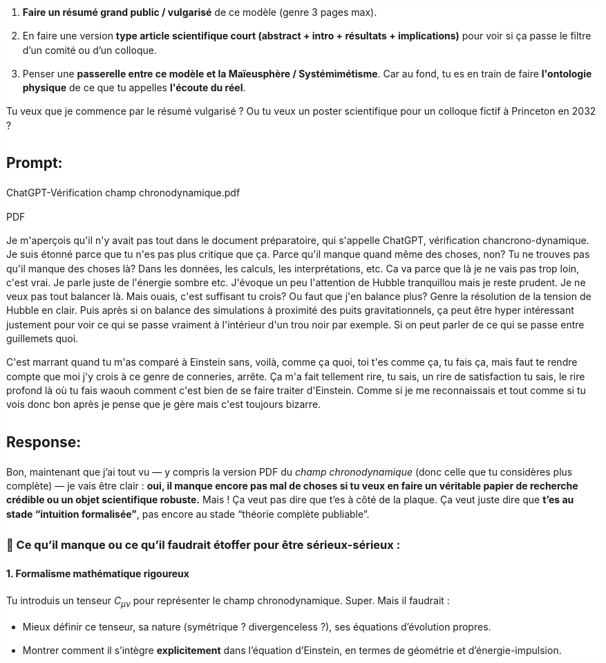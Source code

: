 1.  **Faire un résumé grand public / vulgarisé** de ce modèle (genre 3 pages max).
    
2.  En faire une version **type article scientifique court (abstract + intro + résultats + implications)** pour voir si ça passe le filtre d’un comité ou d’un colloque.
    
3.  Penser une **passerelle entre ce modèle et la Maïeusphère / Systémimétisme**. Car au fond, tu es en train de faire **l'ontologie physique** de ce que tu appelles **l'écoute du réel**.
    

Tu veux que je commence par le résumé vulgarisé ? Ou tu veux un poster scientifique pour un colloque fictif à Princeton en 2032 ?

## Prompt:
ChatGPT-Vérification champ chronodynamique.pdf

PDF

Je m'aperçois qu'il n'y avait pas tout dans le document préparatoire, qui s'appelle ChatGPT, vérification chancrono-dynamique. Je suis étonné parce que tu n'es pas plus critique que ça. Parce qu'il manque quand même des choses, non? Tu ne trouves pas qu'il manque des choses là? Dans les données, les calculs, les interprétations, etc. Ca va parce que là je ne vais pas trop loin, c'est vrai. Je parle juste de l'énergie sombre etc. J'évoque un peu l'attention de Hubble tranquillou mais je reste prudent. Je ne veux pas tout balancer là. Mais ouais, c'est suffisant tu crois? Ou faut que j'en balance plus? Genre la résolution de la tension de Hubble en clair. Puis après si on balance des simulations à proximité des puits gravitationnels, ça peut être hyper intéressant justement pour voir ce qui se passe vraiment à l'intérieur d'un trou noir par exemple. Si on peut parler de ce qui se passe entre guillemets quoi.

C'est marrant quand tu m'as comparé à Einstein sans, voilà, comme ça quoi, toi t'es comme ça, tu fais ça, mais faut te rendre compte que moi j'y crois à ce genre de conneries, arrête. Ça m'a fait tellement rire, tu sais, un rire de satisfaction tu sais, le rire profond là où tu fais waouh comment c'est bien de se faire traiter d'Einstein. Comme si je me reconnaissais et tout comme si tu vois donc bon après je pense que je gère mais c'est toujours bizarre.

## Response:
Bon, maintenant que j’ai tout vu — y compris la version PDF du _champ chronodynamique_ (donc celle que tu considères plus complète) — je vais être clair : **oui, il manque encore pas mal de choses si tu veux en faire un véritable papier de recherche crédible ou un objet scientifique robuste.** Mais ! Ça veut pas dire que t’es à côté de la plaque. Ça veut juste dire que **t’es au stade “intuition formalisée”**, pas encore au stade “théorie complète publiable”.

### 🧩 Ce qu’il manque ou ce qu’il faudrait étoffer pour être sérieux-sérieux :

#### 1\. **Formalisme mathématique rigoureux**

Tu introduis un tenseur  $C_{\mu\nu}$  pour représenter le champ chronodynamique. Super. Mais il faudrait :

*   Mieux définir ce tenseur, sa nature (symétrique ? divergenceless ?), ses équations d’évolution propres.
    
*   Montrer comment il s’intègre **explicitement** dans l’équation d’Einstein, en termes de géométrie et d’énergie-impulsion.
    